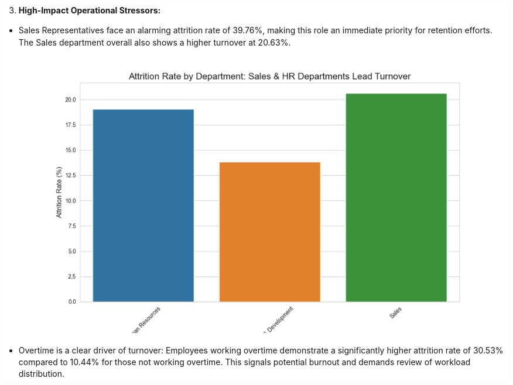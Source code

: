 



3. **High-Impact Operational Stressors:**

* Sales Representatives face an alarming attrition rate of 39.76%, making this role an immediate priority for retention efforts. The Sales department overall also shows a higher turnover at 20.63%.
![attrition_by_department_bar_chart](img/attrition_by_department_bar_chart.png)



* Overtime is a clear driver of turnover: Employees working overtime demonstrate a significantly higher attrition rate of 30.53% compared to 10.44% for those not working overtime. This signals potential burnout and demands review of workload distribution.